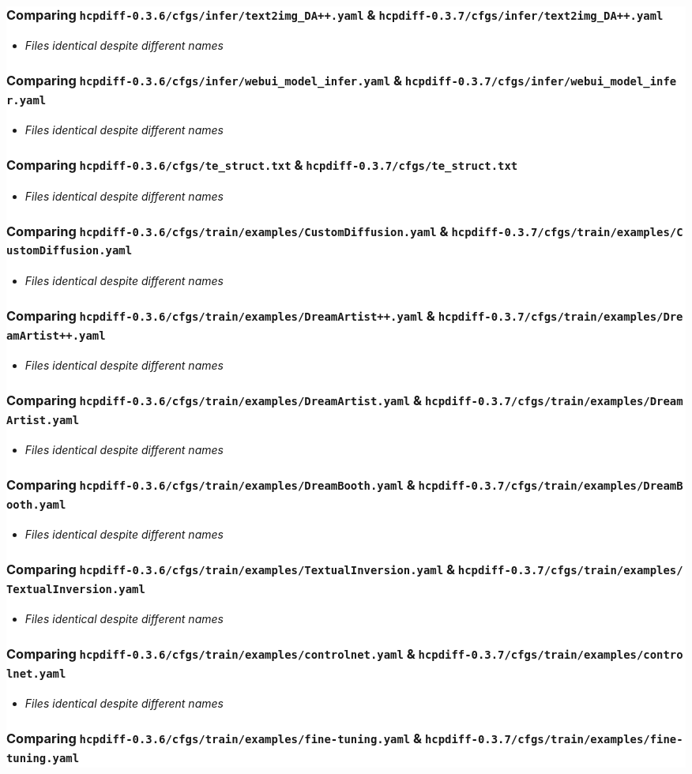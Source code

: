 ### Comparing `hcpdiff-0.3.6/cfgs/infer/text2img_DA++.yaml` & `hcpdiff-0.3.7/cfgs/infer/text2img_DA++.yaml`

 * *Files identical despite different names*

### Comparing `hcpdiff-0.3.6/cfgs/infer/webui_model_infer.yaml` & `hcpdiff-0.3.7/cfgs/infer/webui_model_infer.yaml`

 * *Files identical despite different names*

### Comparing `hcpdiff-0.3.6/cfgs/te_struct.txt` & `hcpdiff-0.3.7/cfgs/te_struct.txt`

 * *Files identical despite different names*

### Comparing `hcpdiff-0.3.6/cfgs/train/examples/CustomDiffusion.yaml` & `hcpdiff-0.3.7/cfgs/train/examples/CustomDiffusion.yaml`

 * *Files identical despite different names*

### Comparing `hcpdiff-0.3.6/cfgs/train/examples/DreamArtist++.yaml` & `hcpdiff-0.3.7/cfgs/train/examples/DreamArtist++.yaml`

 * *Files identical despite different names*

### Comparing `hcpdiff-0.3.6/cfgs/train/examples/DreamArtist.yaml` & `hcpdiff-0.3.7/cfgs/train/examples/DreamArtist.yaml`

 * *Files identical despite different names*

### Comparing `hcpdiff-0.3.6/cfgs/train/examples/DreamBooth.yaml` & `hcpdiff-0.3.7/cfgs/train/examples/DreamBooth.yaml`

 * *Files identical despite different names*

### Comparing `hcpdiff-0.3.6/cfgs/train/examples/TextualInversion.yaml` & `hcpdiff-0.3.7/cfgs/train/examples/TextualInversion.yaml`

 * *Files identical despite different names*

### Comparing `hcpdiff-0.3.6/cfgs/train/examples/controlnet.yaml` & `hcpdiff-0.3.7/cfgs/train/examples/controlnet.yaml`

 * *Files identical despite different names*

### Comparing `hcpdiff-0.3.6/cfgs/train/examples/fine-tuning.yaml` & `hcpdiff-0.3.7/cfgs/train/examples/fine-tuning.yaml`

